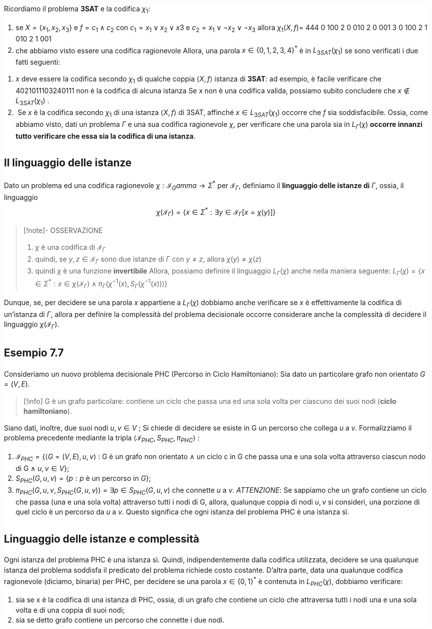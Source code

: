 Ricordiamo il problema **3SAT** e la codifica $\chi_1$: 
1. se $X = \{x_1, x_2, x_3\}$ e $f=c_1\land c_2$ con $c_1=x_1\lor x_2\lor x3$ e $c_2 = x_1\lor\lnot x_2\lor\lnot  x_3$ allora $\chi_1(X,f) =$ 444 0 100 2 0 010 2 0 001 3 0 100 2 1 010 2 1 001
2. che abbiamo visto essere una codifica ragionevole
Allora, una parola $x\in\{0,1, 2, 3, 4\}^*$ è in $L_{3SAT}(\chi_1)$ se sono verificati i due fatti seguenti: 
1) $x$ deve essere la codifica secondo $\chi_1$ di qualche coppia $\langle X,f \rangle$ istanza di **3SAT**: 
		ad esempio, è facile verificare che 4021011103240111 non è la codifica di alcuna istanza
		Se $x$ non è una codifica valida, possiamo subito concludere che $x\not\in L_{3SAT} (\chi_1 )$ . 
2)  Se $x$ è la codifica secondo $\chi_1$ di una istanza $\langle X,f\rangle$ di 3SAT, affinché $x\in L_{3SAT}(\chi_1)$ occorre che $f$ sia soddisfacibile. 
Ossia, come abbiamo visto, dati un problema $\Gamma$ e una sua codifica ragionevole $\chi$, per verificare che una parola sia in $L_\Gamma(\chi)$ **occorre innanzi tutto verificare che essa sia la codifica di una istanza**.
## Il linguaggio delle istanze
Dato un problema ed una codifica ragionevole $\chi:\mathcal I_Gamma\rightarrow\Sigma^*$ per $\mathcal I_\Gamma$, 
definiamo il **linguaggio delle istanze di** $\Gamma$, ossia, il linguaggio $$\chi(\mathcal I_\Gamma)=\{x\in\Sigma^*:\exists y\in\mathcal I_\Gamma[x=\chi(y)]\}$$
>[!note]- OSSERVAZIONE 
> 1. $\chi$ è una codifica di $\mathcal I_\Gamma$ 
> 2. quindi, se $y,z\in\mathcal I_\Gamma$ sono due istanze di $\Gamma$ con $y\not=z$, allora $\chi(y)\not=\chi(z)$ 
> 3. quindi $\chi$ è una funzione **invertibile**
> Allora, possiamo definire il linguaggio $L_\Gamma(\chi)$ anche nella maniera seguente:
 $L_\Gamma(\chi)=\{x\in\Sigma^*:x\in\chi(\mathcal I_\Gamma)\land\pi_\Gamma(\chi^{-1}(x),S_\Gamma(\chi^{-1}(x)))\}$

Dunque, se, per decidere se una parola $x$ appartiene a $L_\Gamma(\chi)$ dobbiamo anche verificare se $x$ è effettivamente la codifica di un’istanza di $\Gamma$, allora per definire la complessità del problema decisionale occorre considerare anche la complessità di decidere il linguaggio $\chi(\mathcal I_\Gamma)$.
## Esempio 7.7
Consideriamo un nuovo problema decisionale PHC (Percorso in Ciclo Hamiltoniano): 
Sia dato un particolare grafo non orientato $G=(V,E)$.
>[!info]
>G è un grafo particolare: contiene un ciclo che passa una ed una sola volta per ciascuno dei suoi nodi (**ciclo hamiltoniano**).

Siano dati, inoltre, due suoi nodi $u, v\in V$ ; 
Si chiede di decidere se esiste in G un percorso che collega $u$ a $v$.
Formalizziamo il problema precedente mediante la tripla  $\langle \mathcal I_{PHC}, S_{PHC},\pi_{PHC}\rangle$ : 
1. $\mathcal I_{PHC}=\{\langle G=(V,E),u,v\rangle$ : G è un grafo non orientato $\land$ un ciclo c in G che passa una e una sola volta attraverso ciascun nodo di G $\land$ $u,v\in V\}$; 
2. $S_{PHC}(G,u,v) = \{ p : p$ è un percorso in $G \}$; 
3. $\pi_{PHC}(G,u,v,S_{PHC}(G,u,v))=\exists p\in S_{PHC}(G,u,v)$  che connette $u$ a $v$. 
*ATTENZIONE*: Se sappiamo che un grafo contiene un ciclo che passa (una e una sola volta) attraverso tutti i nodi di G, allora, qualunque coppia di nodi $u,v$ si consideri, una porzione di quel ciclo è un percorso da $u$ a $v$. 
Questo significa che ogni istanza del problema PHC è una istanza sì. 
## Linguaggio delle istanze e complessità
Ogni istanza del problema PHC è una istanza sì. 
Quindi, indipendentemente dalla codifica utilizzata, decidere se una qualunque istanza del problema soddisfa il predicato del problema richiede costo costante. D’altra parte, data una qualunque codifica ragionevole (diciamo, binaria)  per PHC, per decidere se una parola $x\in\{0,1\}^*$  è contenuta in $L_{PHC}(\chi)$, dobbiamo verificare: 
1. sia se x è la codifica di una istanza di PHC, ossia, di un grafo che contiene un ciclo che attraversa tutti i nodi una e una sola volta e di una coppia di suoi nodi;
2. sia se detto grafo contiene un percorso che connette i due nodi. 